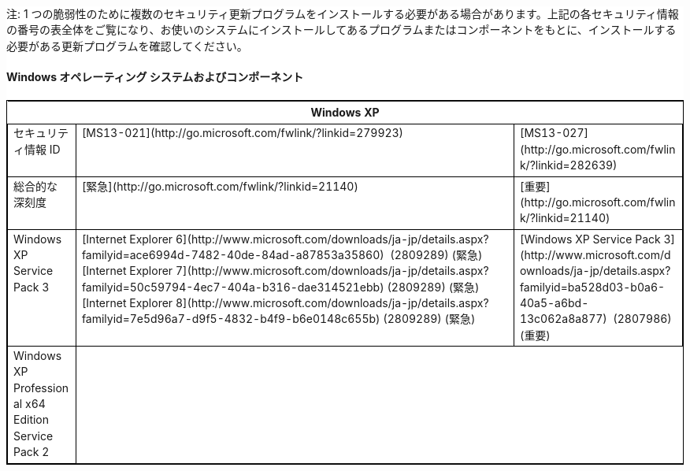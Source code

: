 注: 1 つの脆弱性のために複数のセキュリティ更新プログラムをインストールする必要がある場合があります。上記の各セキュリティ情報の番号の表全体をご覧になり、お使いのシステムにインストールしてあるプログラムまたはコンポーネントをもとに、インストールする必要がある更新プログラムを確認してください。
  
#### Windows オペレーティング システムおよびコンポーネント

 
<p> </p>
<table style="border:1px solid black;">
<tr>
<th colspan="3">
Windows XP  
</th>
</tr>
<tr>
<td style="border:1px solid black;">
セキュリティ情報 ID
</td>
<td style="border:1px solid black;">
[MS13-021](http://go.microsoft.com/fwlink/?linkid=279923)
</td>
<td style="border:1px solid black;">
[MS13-027](http://go.microsoft.com/fwlink/?linkid=282639)
</td>
</tr>
<tr class="alternateRow">
<td style="border:1px solid black;">
総合的な 深刻度
</td>
<td style="border:1px solid black;">
[緊急](http://go.microsoft.com/fwlink/?linkid=21140)
</td>
<td style="border:1px solid black;">
[重要](http://go.microsoft.com/fwlink/?linkid=21140)
</td>
</tr>
<tr>
<td style="border:1px solid black;">
Windows XP Service Pack 3
</td>
<td style="border:1px solid black;">
[Internet Explorer 6](http://www.microsoft.com/downloads/ja-jp/details.aspx?familyid=ace6994d-7482-40de-84ad-a87853a35860)   
(2809289)  
(緊急)  
[Internet Explorer 7](http://www.microsoft.com/downloads/ja-jp/details.aspx?familyid=50c59794-4ec7-404a-b316-dae314521ebb)  
(2809289)  
(緊急)  
[Internet Explorer 8](http://www.microsoft.com/downloads/ja-jp/details.aspx?familyid=7e5d96a7-d9f5-4832-b4f9-b6e0148c655b)  
(2809289)  
(緊急)
</td>
<td style="border:1px solid black;">
[Windows XP Service Pack 3](http://www.microsoft.com/downloads/ja-jp/details.aspx?familyid=ba528d03-b0a6-40a5-a6bd-13c062a8a877)   
(2807986)  
(重要)
</td>
</tr>
<tr class="alternateRow">
<td style="border:1px solid black;">
Windows XP Professional x64 Edition Service Pack 2
</td>